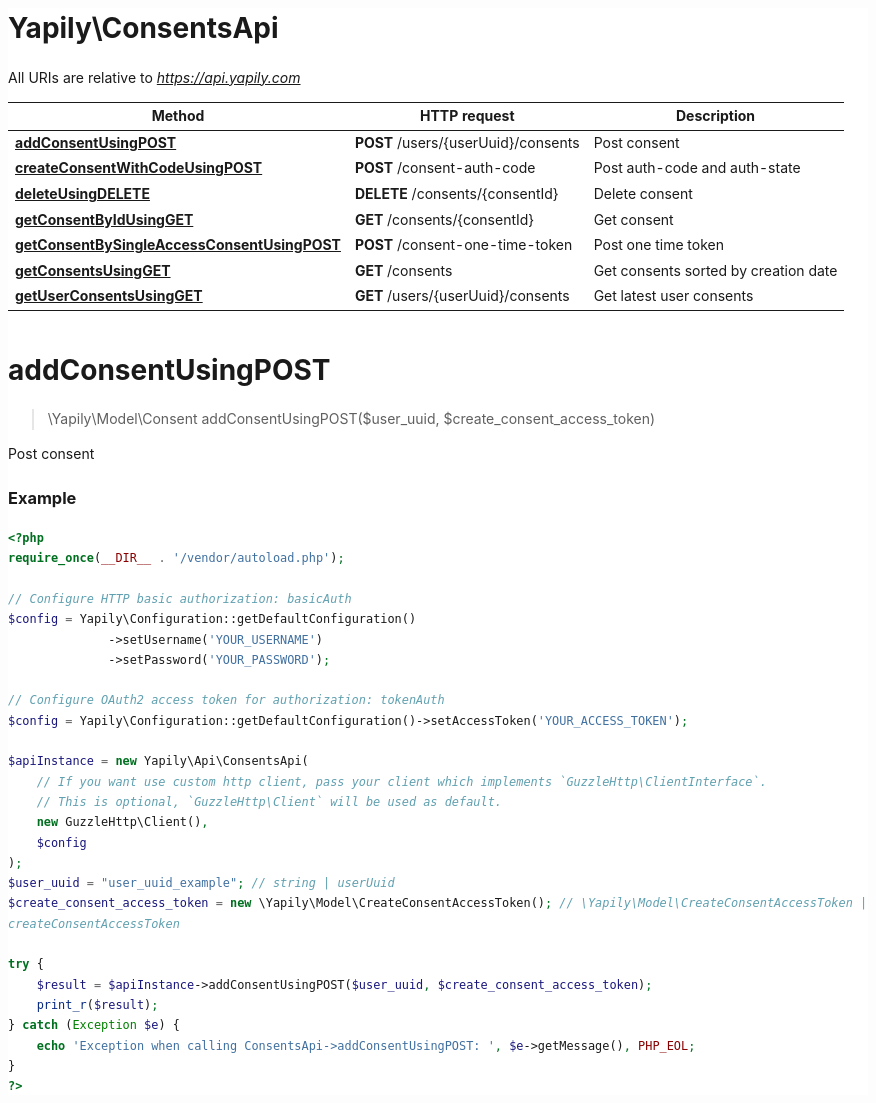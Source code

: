 # Yapily\ConsentsApi

All URIs are relative to *https://api.yapily.com*

Method | HTTP request | Description
------------- | ------------- | -------------
[**addConsentUsingPOST**](ConsentsApi.md#addConsentUsingPOST) | **POST** /users/{userUuid}/consents | Post consent
[**createConsentWithCodeUsingPOST**](ConsentsApi.md#createConsentWithCodeUsingPOST) | **POST** /consent-auth-code | Post auth-code and auth-state
[**deleteUsingDELETE**](ConsentsApi.md#deleteUsingDELETE) | **DELETE** /consents/{consentId} | Delete consent
[**getConsentByIdUsingGET**](ConsentsApi.md#getConsentByIdUsingGET) | **GET** /consents/{consentId} | Get consent
[**getConsentBySingleAccessConsentUsingPOST**](ConsentsApi.md#getConsentBySingleAccessConsentUsingPOST) | **POST** /consent-one-time-token | Post one time token
[**getConsentsUsingGET**](ConsentsApi.md#getConsentsUsingGET) | **GET** /consents | Get consents sorted by creation date
[**getUserConsentsUsingGET**](ConsentsApi.md#getUserConsentsUsingGET) | **GET** /users/{userUuid}/consents | Get latest user consents


# **addConsentUsingPOST**
> \Yapily\Model\Consent addConsentUsingPOST($user_uuid, $create_consent_access_token)

Post consent

### Example
```php
<?php
require_once(__DIR__ . '/vendor/autoload.php');

// Configure HTTP basic authorization: basicAuth
$config = Yapily\Configuration::getDefaultConfiguration()
              ->setUsername('YOUR_USERNAME')
              ->setPassword('YOUR_PASSWORD');

// Configure OAuth2 access token for authorization: tokenAuth
$config = Yapily\Configuration::getDefaultConfiguration()->setAccessToken('YOUR_ACCESS_TOKEN');

$apiInstance = new Yapily\Api\ConsentsApi(
    // If you want use custom http client, pass your client which implements `GuzzleHttp\ClientInterface`.
    // This is optional, `GuzzleHttp\Client` will be used as default.
    new GuzzleHttp\Client(),
    $config
);
$user_uuid = "user_uuid_example"; // string | userUuid
$create_consent_access_token = new \Yapily\Model\CreateConsentAccessToken(); // \Yapily\Model\CreateConsentAccessToken | createConsentAccessToken

try {
    $result = $apiInstance->addConsentUsingPOST($user_uuid, $create_consent_access_token);
    print_r($result);
} catch (Exception $e) {
    echo 'Exception when calling ConsentsApi->addConsentUsingPOST: ', $e->getMessage(), PHP_EOL;
}
?>
```
